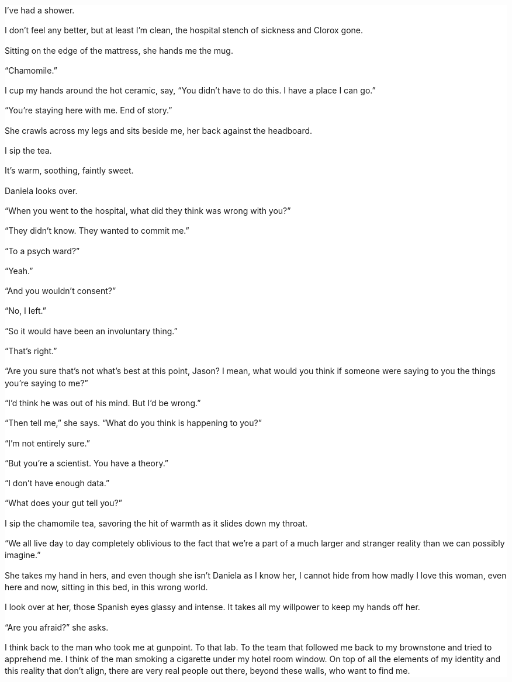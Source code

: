 I’ve had a shower.

I don’t feel any better, but at least I’m clean, the hospital stench of sickness and Clorox gone.

Sitting on the edge of the mattress, she hands me the mug.

“Chamomile.”

I cup my hands around the hot ceramic, say, “You didn’t have to do this. I have a place I can go.”

“You’re staying here with me. End of story.”

She crawls across my legs and sits beside me, her back against the headboard.

I sip the tea.

It’s warm, soothing, faintly sweet.

Daniela looks over.

“When you went to the hospital, what did they think was wrong with you?”

“They didn’t know. They wanted to commit me.”

“To a psych ward?”

“Yeah.”

“And you wouldn’t consent?”

“No, I left.”

“So it would have been an involuntary thing.”

“That’s right.”

“Are you sure that’s not what’s best at this point, Jason? I mean, what would you think if someone were saying to you the things you’re saying to me?”

“I’d think he was out of his mind. But I’d be wrong.”

“Then tell me,” she says. “What do you think is happening to you?”

“I’m not entirely sure.”

“But you’re a scientist. You have a theory.”

“I don’t have enough data.”

“What does your gut tell you?”

I sip the chamomile tea, savoring the hit of warmth as it slides down my throat.

“We all live day to day completely oblivious to the fact that we’re a part of a much larger and stranger reality than we can possibly imagine.”

She takes my hand in hers, and even though she isn’t Daniela as I know her, I cannot hide from how madly I love this woman, even here and now, sitting in this bed, in this wrong world.

I look over at her, those Spanish eyes glassy and intense. It takes all my willpower to keep my hands off her.

“Are you afraid?” she asks.

I think back to the man who took me at gunpoint. To that lab. To the team that followed me back to my brownstone and tried to apprehend me. I think of the man smoking a cigarette under my hotel room window. On top of all the elements of my identity and this reality that don’t align, there are very real people out there, beyond these walls, who want to find me.
